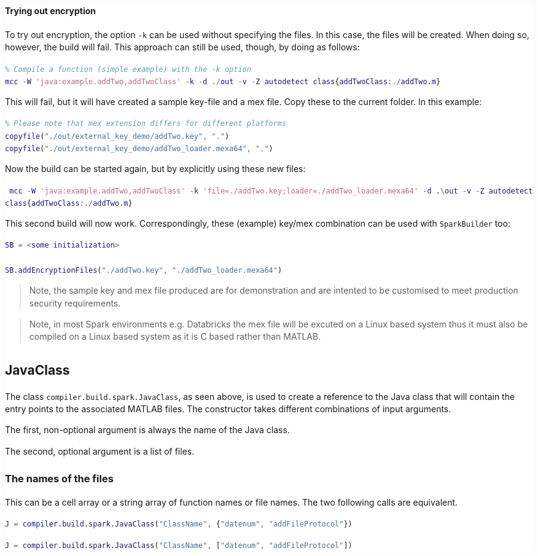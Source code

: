 #### Trying out encryption

To try out encryption, the option `-k` can be used without specifying the files. In this
case, the files will be created. When doing so, however, the build will fail.
This approach can still be used, though, by doing as follows:

```matlab
% Compile a function (simple example) with the -k option
mcc -W 'java:example.addTwo,addTwoClass' -k -d ./out -v -Z autodetect class{addTwoClass:./addTwo.m}
```

This will fail, but it will have created a sample key-file and a mex file. Copy these to the current folder.
In this example:

```matlab
% Please note that mex extension differs for different platforms
copyfile("./out/external_key_demo/addTwo.key", ".")
copyfile("./out/external_key_demo/addTwo_loader.mexa64", ".")
```

Now the build can be started again, but by explicitly using these new files:

```matlab
 mcc -W 'java:example.addTwo,addTwoClass' -k 'file=./addTwo.key;loader=./addTwo_loader.mexa64' -d .\out -v -Z autodetect class{addTwoClass:./addTwo.m}
```

This second build will now work. Correspondingly, these (example) key/mex combination can be used
with `SparkBuilder` too:

```matlab
SB = <some initialization>

SB.addEncryptionFiles("./addTwo.key", "./addTwo_loader.mexa64")
```

> Note, the sample key and mex file produced are for demonstration and are intented to be
> customised to meet production security requirements.

> Note, in most Spark environments e.g. Databricks the mex file will be excuted on a
> Linux based system thus it must also be compiled on a Linux based system as it is C
> based rather than MATLAB.

## JavaClass
The class `compiler.build.spark.JavaClass`, as seen above, is used to create a
reference to the Java class that will contain the entry points to the associated 
MATLAB files. The constructor takes different combinations of input arguments.

The first, non-optional argument is always the name of the Java class.

The second, optional argument is a list of files.
### The names of the files
This can be a cell array or a string array of function names or file names.
The two following calls are equivalent.

```matlab
J = compiler.build.spark.JavaClass("ClassName", {"datenum", "addFileProtocol"})
```
```matlab
J = compiler.build.spark.JavaClass("ClassName", ["datenum", "addFileProtocol"])
```


[//]: #  (Copyright 2021-2022 The MathWorks, Inc.)